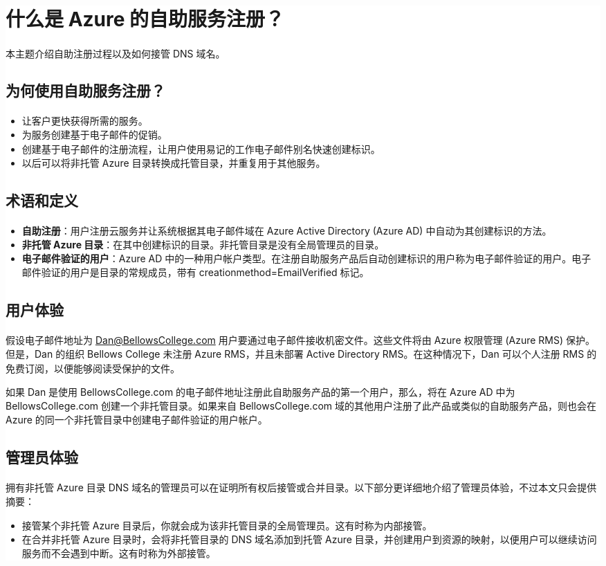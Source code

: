 <properties
    pageTitle="什么是 Azure 的自助注册？| Azure"
    description="概述 Azure 的自助注册、如何管理注册过程以及如何接管 DNS 域名。"
    services="active-directory"
    documentationcenter=""
    author="curtand"
    manager="femila"
    editor="" />  

<tags
    ms.assetid="b9f01876-29d1-4ab8-8b74-04d43d532f4b"
    ms.service="active-directory"
    ms.devlang="na"
    ms.topic="article"
    ms.tgt_pltfrm="na"
    ms.workload="identity"
    ms.date="11/09/2016"
    ms.author="curtand"
    wacn.date="12/13/2016"/>  



# 什么是 Azure 的自助服务注册？
本主题介绍自助注册过程以及如何接管 DNS 域名。

## 为何使用自助服务注册？
- 让客户更快获得所需的服务。
- 为服务创建基于电子邮件的促销。
- 创建基于电子邮件的注册流程，让用户使用易记的工作电子邮件别名快速创建标识。
- 以后可以将非托管 Azure 目录转换成托管目录，并重复用于其他服务。

## 术语和定义
- **自助注册**：用户注册云服务并让系统根据其电子邮件域在 Azure Active Directory (Azure AD) 中自动为其创建标识的方法。
- **非托管 Azure 目录**：在其中创建标识的目录。非托管目录是没有全局管理员的目录。
- **电子邮件验证的用户**：Azure AD 中的一种用户帐户类型。在注册自助服务产品后自动创建标识的用户称为电子邮件验证的用户。电子邮件验证的用户是目录的常规成员，带有 creationmethod=EmailVerified 标记。

## 用户体验
假设电子邮件地址为 Dan@BellowsCollege.com 用户要通过电子邮件接收机密文件。这些文件将由 Azure 权限管理 (Azure RMS) 保护。但是，Dan 的组织 Bellows College 未注册 Azure RMS，并且未部署 Active Directory RMS。在这种情况下，Dan 可以个人注册 RMS 的免费订阅，以便能够阅读受保护的文件。

如果 Dan 是使用 BellowsCollege.com 的电子邮件地址注册此自助服务产品的第一个用户，那么，将在 Azure AD 中为 BellowsCollege.com 创建一个非托管目录。如果来自 BellowsCollege.com 域的其他用户注册了此产品或类似的自助服务产品，则也会在 Azure 的同一个非托管目录中创建电子邮件验证的用户帐户。

## 管理员体验
拥有非托管 Azure 目录 DNS 域名的管理员可以在证明所有权后接管或合并目录。以下部分更详细地介绍了管理员体验，不过本文只会提供摘要：

- 接管某个非托管 Azure 目录后，你就会成为该非托管目录的全局管理员。这有时称为内部接管。
- 在合并非托管 Azure 目录时，会将非托管目录的 DNS 域名添加到托管 Azure 目录，并创建用户到资源的映射，以便用户可以继续访问服务而不会遇到中断。这有时称为外部接管。
